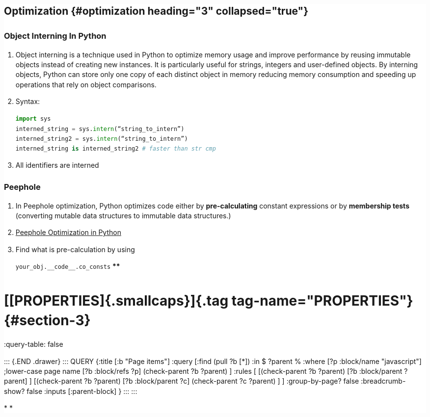## Optimization {#optimization heading="3" collapsed="true"}

### Object Interning In Python

1.  Object interning is a technique used in Python to optimize memory
    usage and improve performance by reusing immutable objects instead
    of creating new instances. It is particularly useful for strings,
    integers and user-defined objects. By interning objects, Python can
    store only one copy of each distinct object in memory reducing
    memory consumption and speeding up operations that rely on object
    comparisons.

2.  Syntax:

    ``` python
    import sys
    interned_string = sys.intern(“string_to_intern”)
    interned_string2 = sys.intern(“string_to_intern”)
    interned_string is interned_string2 # faster than str cmp
    ```

3.  All identifiers are interned

### Peephole

1.  In Peephole optimization, Python optimizes code either by
    **pre-calculating** constant expressions or by **membership tests**
    (converting mutable data structures to immutable data structures.)

2.  [Peephole Optimization in
    Python](https://www.codesansar.com/python-programming/peephole-optimization.htm)

3.  Find what is pre-calculation by using

    `your_obj.__code__.co_consts` **\*\***

#  [[PROPERTIES]{.smallcaps}]{.tag tag-name="PROPERTIES"} {#section-3}

:query-table: false

::: {.END .drawer}
::: QUERY
{:title \[:b \"Page items\"\] :query \[:find (pull ?b \[\*\]) :in \$
?parent % :where \[?p :block/name \"javascript\"\] ;lower-case page name
\[?b :block/refs ?p\] (check-parent ?b ?parent) \] :rules \[
\[(check-parent ?b ?parent) \[?b :block/parent ?parent\] \]
\[(check-parent ?b ?parent) \[?b :block/parent ?c\] (check-parent ?c
?parent) \] \] :group-by-page? false :breadcrumb-show? false :inputs
\[:parent-block\] }
:::
:::

\* \*
